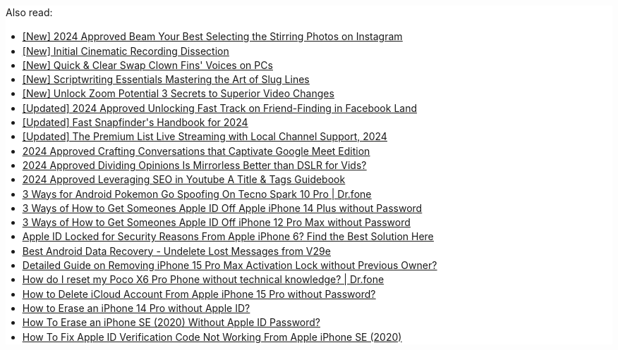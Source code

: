 



<span class="atpl-alsoreadstyle">Also read:</span>
<div><ul>
<li><a href="https://instagram-video-recordings.techidaily.com/new-2024-approved-beam-your-best-selecting-the-stirring-photos-on-instagram/"><u>[New] 2024 Approved  Beam Your Best  Selecting the Stirring Photos on Instagram</u></a></li>
<li><a href="https://digital-screen-recording.techidaily.com/new-initial-cinematic-recording-dissection/"><u>[New] Initial Cinematic Recording Dissection</u></a></li>
<li><a href="https://extra-approaches.techidaily.com/new-quick-and-clear-swap-clown-fins-voices-on-pcs/"><u>[New] Quick & Clear  Swap Clown Fins' Voices on PCs</u></a></li>
<li><a href="https://extra-support.techidaily.com/new-scriptwriting-essentials-mastering-the-art-of-slug-lines/"><u>[New] Scriptwriting Essentials  Mastering the Art of Slug Lines</u></a></li>
<li><a href="https://some-guidance.techidaily.com/new-unlock-zoom-potential-3-secrets-to-superior-video-changes/"><u>[New] Unlock Zoom Potential  3 Secrets to Superior Video Changes</u></a></li>
<li><a href="https://facebook-videos.techidaily.com/updated-2024-approved-unlocking-fast-track-on-friend-finding-in-facebook-land/"><u>[Updated] 2024 Approved  Unlocking Fast Track on Friend-Finding in Facebook Land</u></a></li>
<li><a href="https://snapchat-videos.techidaily.com/updated-fast-snapfinders-handbook-for-2024/"><u>[Updated] Fast Snapfinder's Handbook for 2024</u></a></li>
<li><a href="https://some-guidance.techidaily.com/updated-the-premium-list-live-streaming-with-local-channel-support-2024/"><u>[Updated] The Premium List  Live Streaming with Local Channel Support, 2024</u></a></li>
<li><a href="https://video-capture.techidaily.com/2024-approved-crafting-conversations-that-captivate-google-meet-edition/"><u>2024 Approved  Crafting Conversations that Captivate  Google Meet Edition</u></a></li>
<li><a href="https://youtube-zero.techidaily.com/approved-dividing-opinions-is-mirrorless-better-than-dslr-for-vids/"><u>2024 Approved  Dividing Opinions  Is Mirrorless Better than DSLR for Vids?</u></a></li>
<li><a href="https://youtube-help.techidaily.com/2024-approved-leveraging-seo-in-youtube-a-title-and-tags-guidebook/"><u>2024 Approved  Leveraging SEO in Youtube  A Title & Tags Guidebook</u></a></li>
<li><a href="https://android-pokemon-go.techidaily.com/3-ways-for-android-pokemon-go-spoofing-on-tecno-spark-10-pro-drfone-by-drfone-virtual-android/"><u>3 Ways for Android Pokemon Go Spoofing On Tecno Spark 10 Pro | Dr.fone</u></a></li>
<li><a href="https://apple-account.techidaily.com/3-ways-of-how-to-get-someones-apple-id-off-apple-iphone-14-plus-without-password-by-drfone-ios/"><u>3 Ways of How to Get Someones Apple ID Off Apple iPhone 14 Plus without Password</u></a></li>
<li><a href="https://apple-account.techidaily.com/3-ways-of-how-to-get-someones-apple-id-off-iphone-12-pro-max-without-password-by-drfone-ios/"><u>3 Ways of How to Get Someones Apple ID Off iPhone 12 Pro Max without Password</u></a></li>
<li><a href="https://apple-account.techidaily.com/apple-id-locked-for-security-reasons-from-apple-iphone-6-find-the-best-solution-here-by-drfone-ios/"><u>Apple ID Locked for Security Reasons From Apple iPhone 6? Find the Best Solution Here</u></a></li>
<li><a href="https://phone-solutions.techidaily.com/best-android-data-recovery-undelete-lost-messages-from-v29e-by-fonelab-android-recover-messages/"><u>Best Android Data Recovery - Undelete Lost Messages from V29e</u></a></li>
<li><a href="https://apple-account.techidaily.com/detailed-guide-on-removing-iphone-15-pro-max-activation-lock-without-previous-owner-by-drfone-ios/"><u>Detailed Guide on Removing iPhone 15 Pro Max Activation Lock without Previous Owner?</u></a></li>
<li><a href="https://techidaily.com/how-do-i-reset-my-poco-x6-pro-phone-without-technical-knowledge-drfone-by-drfone-reset-android-reset-android/"><u>How do I reset my Poco X6 Pro Phone without technical knowledge? | Dr.fone</u></a></li>
<li><a href="https://apple-account.techidaily.com/how-to-delete-icloud-account-from-apple-iphone-15-pro-without-password-by-drfone-ios/"><u>How to Delete iCloud Account From Apple iPhone 15 Pro without Password?</u></a></li>
<li><a href="https://apple-account.techidaily.com/how-to-erase-an-iphone-14-pro-without-apple-id-by-drfone-ios/"><u>How to Erase an iPhone 14 Pro without Apple ID?</u></a></li>
<li><a href="https://apple-account.techidaily.com/how-to-erase-an-iphone-se-2020-without-apple-id-password-by-drfone-ios/"><u>How To Erase an iPhone SE (2020) Without Apple ID Password?</u></a></li>
<li><a href="https://apple-account.techidaily.com/how-to-fix-apple-id-verification-code-not-working-from-apple-iphone-se-2020-by-drfone-ios/"><u>How To Fix Apple ID Verification Code Not Working From Apple iPhone SE (2020)</u></a></li>